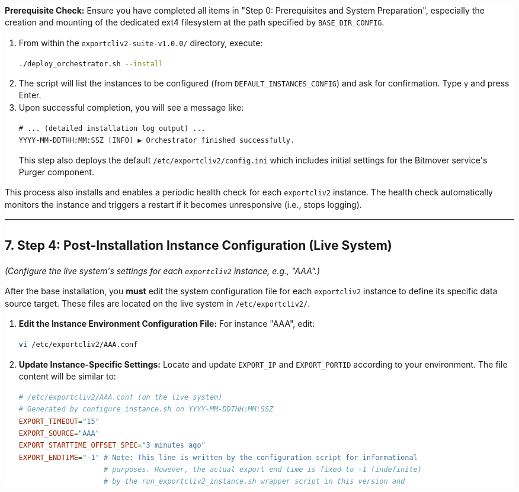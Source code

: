 **Prerequisite Check:** Ensure you have completed all items in "Step 0: Prerequisites and System Preparation",
especially the creation and mounting of the dedicated ext4 filesystem at the path specified by `BASE_DIR_CONFIG`.

1.  From within the `exportcliv2-suite-v1.0.0/` directory, execute:
    ```bash
    ./deploy_orchestrator.sh --install
    ```
2.  The script will list the instances to be configured (from `DEFAULT_INSTANCES_CONFIG`) and ask for confirmation. Type
    `y` and press Enter.
3.  Upon successful completion, you will see a message like:
    ```
    # ... (detailed installation log output) ...
    YYYY-MM-DDTHH:MM:SSZ [INFO] ▶ Orchestrator finished successfully.
    ```
    This step also deploys the default `/etc/exportcliv2/config.ini` which includes initial settings for the Bitmover
    service's Purger component.

This process also installs and enables a periodic health check for each `exportcliv2` instance. The health check
automatically monitors the instance and triggers a restart if it becomes unresponsive (i.e., stops logging).

---

## 7. Step 4: Post-Installation Instance Configuration (Live System)

*(Configure the live system's settings for each `exportcliv2` instance, e.g., "AAA".)*

After the base installation, you **must** edit the system configuration file for each `exportcliv2` instance to define
its specific data source target. These files are located on the live system in `/etc/exportcliv2/`.

1.  **Edit the Instance Environment Configuration File:**
    For instance "AAA", edit:
    ```bash
    vi /etc/exportcliv2/AAA.conf
    ```
2.  **Update Instance-Specific Settings:**
    Locate and update `EXPORT_IP` and `EXPORT_PORTID` according to your environment. The file content will be similar to:
    ```ini
    # /etc/exportcliv2/AAA.conf (on the live system)
    # Generated by configure_instance.sh on YYYY-MM-DDTHH:MM:SSZ
    EXPORT_TIMEOUT="15"
    EXPORT_SOURCE="AAA"
    EXPORT_STARTTIME_OFFSET_SPEC="3 minutes ago"
    EXPORT_ENDTIME="-1" # Note: This line is written by the configuration script for informational
                        # purposes. However, the actual export end time is fixed to -1 (indefinite)
                        # by the run_exportcliv2_instance.sh wrapper script in this version and